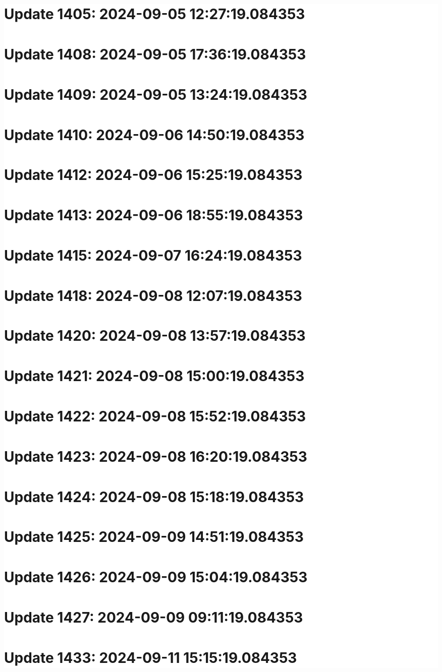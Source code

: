 # Update 1405: 2024-09-05 12:27:19.084353

# Update 1408: 2024-09-05 17:36:19.084353

# Update 1409: 2024-09-05 13:24:19.084353

# Update 1410: 2024-09-06 14:50:19.084353

# Update 1412: 2024-09-06 15:25:19.084353

# Update 1413: 2024-09-06 18:55:19.084353

# Update 1415: 2024-09-07 16:24:19.084353

# Update 1418: 2024-09-08 12:07:19.084353

# Update 1420: 2024-09-08 13:57:19.084353

# Update 1421: 2024-09-08 15:00:19.084353

# Update 1422: 2024-09-08 15:52:19.084353

# Update 1423: 2024-09-08 16:20:19.084353

# Update 1424: 2024-09-08 15:18:19.084353

# Update 1425: 2024-09-09 14:51:19.084353

# Update 1426: 2024-09-09 15:04:19.084353

# Update 1427: 2024-09-09 09:11:19.084353

# Update 1433: 2024-09-11 15:15:19.084353

